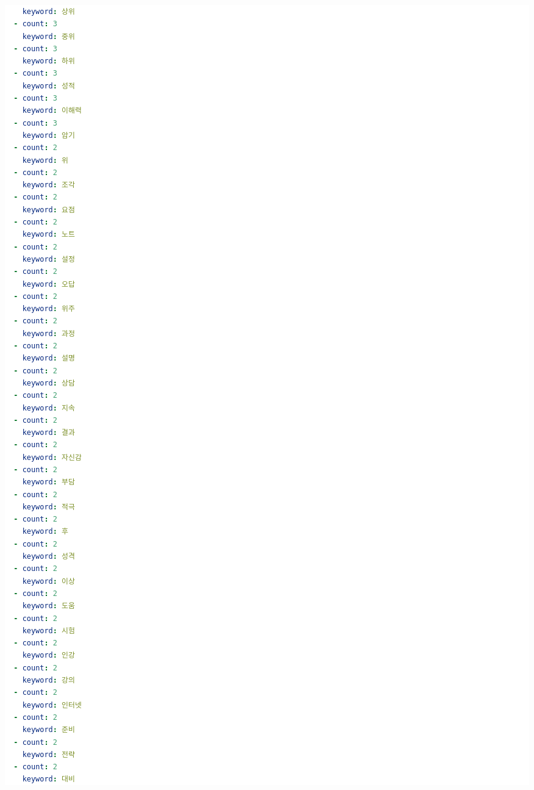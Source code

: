 ```yaml
    keyword: 상위
  - count: 3
    keyword: 중위
  - count: 3
    keyword: 하위
  - count: 3
    keyword: 성적
  - count: 3
    keyword: 이해력
  - count: 3
    keyword: 암기
  - count: 2
    keyword: 위
  - count: 2
    keyword: 조각
  - count: 2
    keyword: 요점
  - count: 2
    keyword: 노트
  - count: 2
    keyword: 설정
  - count: 2
    keyword: 오답
  - count: 2
    keyword: 위주
  - count: 2
    keyword: 과정
  - count: 2
    keyword: 설명
  - count: 2
    keyword: 상담
  - count: 2
    keyword: 지속
  - count: 2
    keyword: 결과
  - count: 2
    keyword: 자신감
  - count: 2
    keyword: 부담
  - count: 2
    keyword: 적극
  - count: 2
    keyword: 후
  - count: 2
    keyword: 성격
  - count: 2
    keyword: 이상
  - count: 2
    keyword: 도움
  - count: 2
    keyword: 시험
  - count: 2
    keyword: 인강
  - count: 2
    keyword: 강의
  - count: 2
    keyword: 인터넷
  - count: 2
    keyword: 준비
  - count: 2
    keyword: 전략
  - count: 2
    keyword: 대비
```